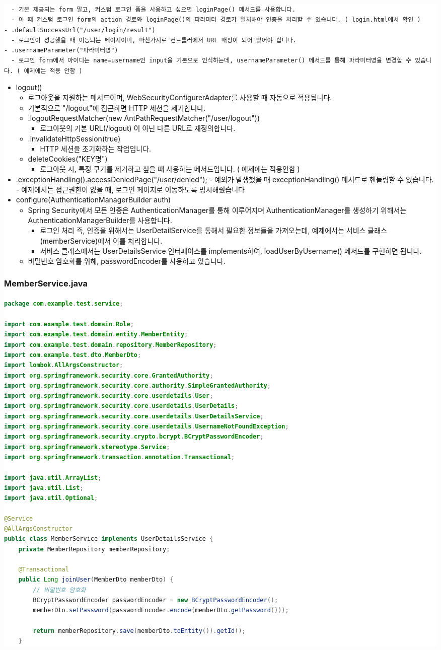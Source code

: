       - 기본 제공되는 form 말고, 커스텀 로그인 폼을 사용하고 싶으면 loginPage() 메서드를 사용합니다.
      - 이 때 커스텀 로그인 form의 action 경로와 loginPage()의 파라미터 경로가 일치해야 인증을 처리할 수 있습니다. ( login.html에서 확인 )
    - .defaultSuccessUrl("/user/login/result")
      - 로그인이 성공했을 때 이동되는 페이지이며, 마찬가지로 컨트롤러에서 URL 매핑이 되어 있어야 합니다.
    - .usernameParameter("파라미터명")
      - 로그인 form에서 아이디는 name=username인 input을 기본으로 인식하는데, usernameParameter() 메서드를 통해 파라미터명을 변경할 수 있습니다. ( 예제에는 적용 안함 )
  - logout()
    - 로그아웃을 지원하는 메서드이며, WebSecurityConfigurerAdapter를 사용할 때 자동으로 적용됩니다.
    - 기본적으로 "/logout"에 접근하면 HTTP 세션을 제거합니다.
    - .logoutRequestMatcher(new AntPathRequestMatcher("/user/logout"))
      - 로그아웃의 기본 URL(/logout) 이 아닌 다른 URL로 재정의합니다.
    - .invalidateHttpSession(true)
      - HTTP 세션을 초기화하는 작업입니다.
    - deleteCookies("KEY명")
      - 로그아웃 시, 특정 쿠기를 제거하고 싶을 때 사용하는 메서드입니다. ( 예제에는 적용안함 )
  - .exceptionHandling().accessDeniedPage("/user/denied"); - 예외가 발생했을 때 exceptionHandling() 메서드로 핸들링할 수 있습니다. - 예제에서는 접근권한이 없을 때, 로그인 페이지로 이동하도록 명시해줬습니다
- configure(AuthenticationManagerBuilder auth)
  - Spring Security에서 모든 인증은 AuthenticationManager를 통해 이루어지며 AuthenticationManager를 생성하기 위해서는 AuthenticationManagerBuilder를 사용합니다.
    - 로그인 처리 즉, 인증을 위해서는 UserDetailService를 통해서 필요한 정보들을 가져오는데, 예제에서는 서비스 클래스(memberService)에서 이를 처리합니다.
    - 서비스 클래스에서는 UserDetailsService 인터페이스를 implements하여, loadUserByUsername() 메서드를 구현하면 됩니다.
  - 비밀번호 암호화를 위해, passwordEncoder를 사용하고 있습니다.

### MemberService.java

```java
package com.example.test.service;

import com.example.test.domain.Role;
import com.example.test.domain.entity.MemberEntity;
import com.example.test.domain.repository.MemberRepository;
import com.example.test.dto.MemberDto;
import lombok.AllArgsConstructor;
import org.springframework.security.core.GrantedAuthority;
import org.springframework.security.core.authority.SimpleGrantedAuthority;
import org.springframework.security.core.userdetails.User;
import org.springframework.security.core.userdetails.UserDetails;
import org.springframework.security.core.userdetails.UserDetailsService;
import org.springframework.security.core.userdetails.UsernameNotFoundException;
import org.springframework.security.crypto.bcrypt.BCryptPasswordEncoder;
import org.springframework.stereotype.Service;
import org.springframework.transaction.annotation.Transactional;

import java.util.ArrayList;
import java.util.List;
import java.util.Optional;

@Service
@AllArgsConstructor
public class MemberService implements UserDetailsService {
    private MemberRepository memberRepository;

    @Transactional
    public Long joinUser(MemberDto memberDto) {
        // 비밀번호 암호화
        BCryptPasswordEncoder passwordEncoder = new BCryptPasswordEncoder();
        memberDto.setPassword(passwordEncoder.encode(memberDto.getPassword()));

        return memberRepository.save(memberDto.toEntity()).getId();
    }

```